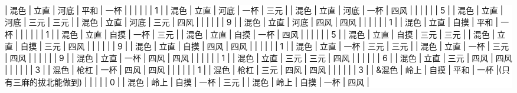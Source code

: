 | 混色  | 立直 | 河底 | 平和 | 一杯 |
|     |    |    |    | 1  |
| 混色  | 立直 | 河底 | 一杯 | 三元 |
| 混色  | 立直 | 河底 | 一杯 | 四风 |
|     |    |    |    | 5  |
| 混色  | 立直 | 河底 | 三元 | 三元 |
| 混色  | 立直 | 河底 | 三元 | 四风 |
|     |    |    |    | 9  |
| 混色  | 立直 | 河底 | 四风 | 四风 |
|     |    |    |    | 1  |
| 混色  | 立直 | 自摸 | 平和 | 一杯 |
|     |    |    |    | 1  |
| 混色  | 立直 | 自摸 | 一杯 | 三元 |
| 混色  | 立直 | 自摸 | 一杯 | 四风 |
|     |    |    |    | 5  |
| 混色  | 立直 | 自摸 | 三元 | 三元 |
| 混色  | 立直 | 自摸 | 三元 | 四风 |
|     |    |    |    | 9  |
| 混色  | 立直 | 自摸 | 四风 | 四风 |
|     |    |    |    | 1  |
| 混色  | 立直 | 一杯 | 三元 | 三元 |
| 混色  | 立直 | 一杯 | 三元 | 四风 |
|     |    |    |    | 9  |
| 混色  | 立直 | 一杯 | 四风 | 四风 |
|     |    |    |    | 1  |
| 混色  | 立直 | 三元 | 三元 | 四风 |
|     |    |    |    | 6  |
| 混色  | 立直 | 三元 | 四风 | 四风 |
|     |    |    |    | 3  |
| 混色  | 枪杠 | 一杯 | 四风 | 四风 |
|     |    |    |    | 1  |
| 混色  | 枪杠 | 三元 | 四风 | 四风 |
|     |    |    |    | 3  |
| &混色 | 岭上 | 自摸 | 平和 | 一杯 |(只有三麻的拔北能做到)
|     |    |    |    | 0  |
| 混色  | 岭上 | 自摸 | 一杯 | 三元 |
| 混色  | 岭上 | 自摸 | 一杯 | 四风 |